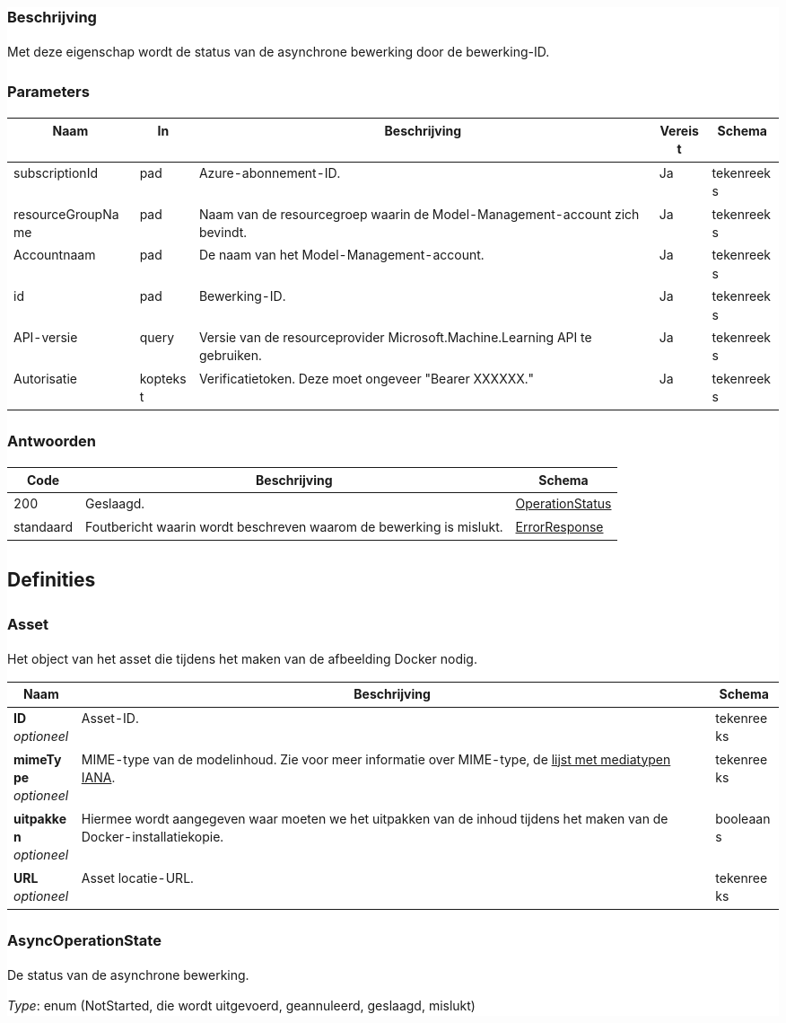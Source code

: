 ### <a name="description"></a>Beschrijving
Met deze eigenschap wordt de status van de asynchrone bewerking door de bewerking-ID.

### <a name="parameters"></a>Parameters
| Naam | In | Beschrijving | Vereist | Schema
|--------------------|--------------------|--------------------|--------------------|--------------------|
| subscriptionId | pad | Azure-abonnement-ID. | Ja | tekenreeks |
| resourceGroupName | pad | Naam van de resourcegroep waarin de Model-Management-account zich bevindt. | Ja | tekenreeks |
| Accountnaam | pad | De naam van het Model-Management-account. | Ja | tekenreeks |
| id | pad | Bewerking-ID. | Ja | tekenreeks |
| API-versie | query | Versie van de resourceprovider Microsoft.Machine.Learning API te gebruiken. | Ja | tekenreeks |
| Autorisatie | koptekst | Verificatietoken. Deze moet ongeveer "Bearer XXXXXX." | Ja | tekenreeks |

### <a name="responses"></a>Antwoorden
| Code | Beschrijving | Schema |
|--------------------|--------------------|--------------------|
| 200 | Geslaagd. | [OperationStatus](#asyncoperationstatus) |
| standaard | Foutbericht waarin wordt beschreven waarom de bewerking is mislukt. | [ErrorResponse](#errorresponse)



<a name="definitions"></a>
## <a name="definitions"></a>Definities

<a name="asset"></a>
### <a name="asset"></a>Asset
Het object van het asset die tijdens het maken van de afbeelding Docker nodig.


|Naam|Beschrijving|Schema|
|---|---|---|
|**ID**  <br>*optioneel*|Asset-ID.|tekenreeks|
|**mimeType**  <br>*optioneel*|MIME-type van de modelinhoud. Zie voor meer informatie over MIME-type, de [lijst met mediatypen IANA](https://www.iana.org/assignments/media-types/media-types.xhtml).|tekenreeks|
|**uitpakken**  <br>*optioneel*|Hiermee wordt aangegeven waar moeten we het uitpakken van de inhoud tijdens het maken van de Docker-installatiekopie.|booleaans|
|**URL**  <br>*optioneel*|Asset locatie-URL.|tekenreeks|


<a name="asyncoperationstate"></a>
### <a name="asyncoperationstate"></a>AsyncOperationState
De status van de asynchrone bewerking.

*Type*: enum (NotStarted, die wordt uitgevoerd, geannuleerd, geslaagd, mislukt)

